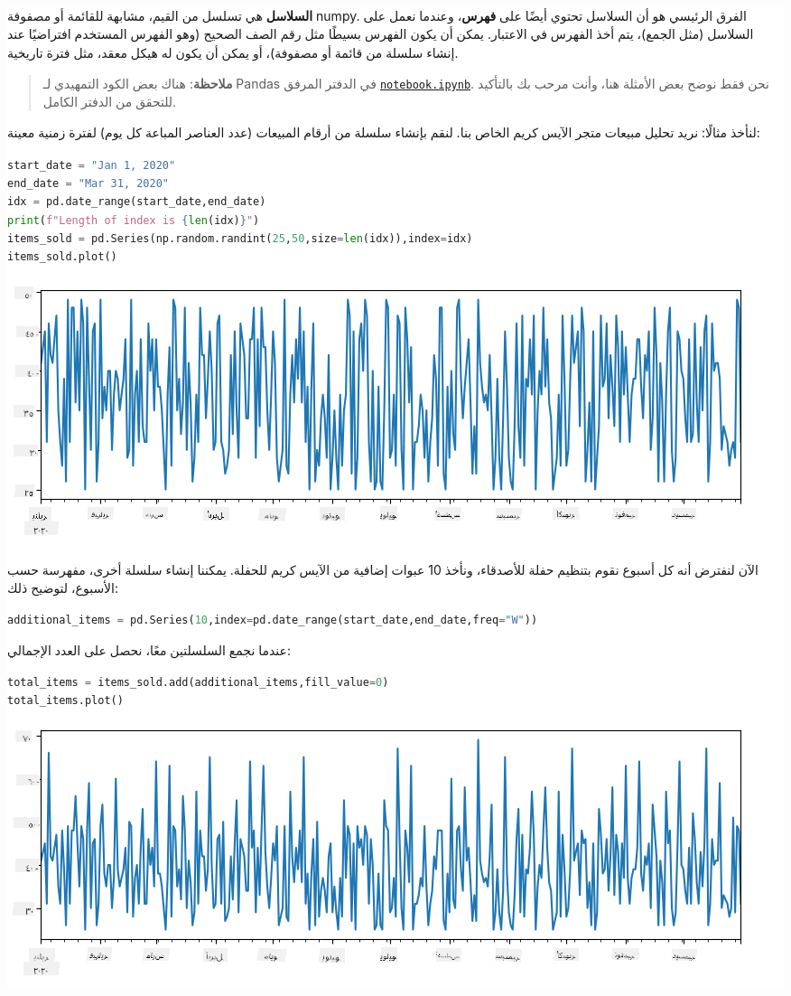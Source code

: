 **السلاسل** هي تسلسل من القيم، مشابهة للقائمة أو مصفوفة numpy. الفرق الرئيسي هو أن السلاسل تحتوي أيضًا على **فهرس**، وعندما نعمل على السلاسل (مثل الجمع)، يتم أخذ الفهرس في الاعتبار. يمكن أن يكون الفهرس بسيطًا مثل رقم الصف الصحيح (وهو الفهرس المستخدم افتراضيًا عند إنشاء سلسلة من قائمة أو مصفوفة)، أو يمكن أن يكون له هيكل معقد، مثل فترة تاريخية.

> **ملاحظة**: هناك بعض الكود التمهيدي لـ Pandas في الدفتر المرفق [`notebook.ipynb`](notebook.ipynb). نحن فقط نوضح بعض الأمثلة هنا، وأنت مرحب بك بالتأكيد للتحقق من الدفتر الكامل.

لنأخذ مثالًا: نريد تحليل مبيعات متجر الآيس كريم الخاص بنا. لنقم بإنشاء سلسلة من أرقام المبيعات (عدد العناصر المباعة كل يوم) لفترة زمنية معينة:

```python
start_date = "Jan 1, 2020"
end_date = "Mar 31, 2020"
idx = pd.date_range(start_date,end_date)
print(f"Length of index is {len(idx)}")
items_sold = pd.Series(np.random.randint(25,50,size=len(idx)),index=idx)
items_sold.plot()
```
![رسم بياني للسلاسل الزمنية](../../../../translated_images/timeseries-1.80de678ab1cf727e50e00bcf24009fa2b0a8b90ebc43e34b99a345227d28e467.ar.png)

الآن لنفترض أنه كل أسبوع نقوم بتنظيم حفلة للأصدقاء، ونأخذ 10 عبوات إضافية من الآيس كريم للحفلة. يمكننا إنشاء سلسلة أخرى، مفهرسة حسب الأسبوع، لتوضيح ذلك:
```python
additional_items = pd.Series(10,index=pd.date_range(start_date,end_date,freq="W"))
```
عندما نجمع السلسلتين معًا، نحصل على العدد الإجمالي:
```python
total_items = items_sold.add(additional_items,fill_value=0)
total_items.plot()
```
![رسم بياني للسلاسل الزمنية](../../../../translated_images/timeseries-2.aae51d575c55181ceda81ade8c546a2fc2024f9136934386d57b8a189d7570ff.ar.png)
